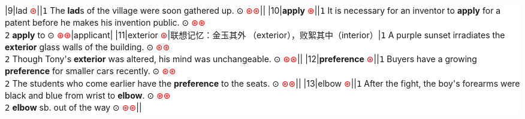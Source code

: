 |9|<font onclick="show('[læd]')" onclick="show('[læd]')">lad</font> <font onmouseover="javascript:read('LAD','[læd]')" onClick="javascript:read('LAD','[læd]')" style="color: rgb(255,0,0)">⊛</font>||<kbd onclick="show('n. 男孩，小伙子')" onmouseover="show('n. 男孩，小伙子')">1</kbd> The **lad**s of the village were soon gathered up. <font title="村里的小伙子很快就被召集起来了。" onclick="show('村里的小伙子很快就被召集起来了。')" onmouseover="show('村里的小伙子很快就被召集起来了。')">⊙</font> <font onmouseover="javascript:read(' The lads of the village were soon gathered up. ','村里的小伙子很快就被召集起来了。')" onClick="javascript:read(' The lads of the village were soon gathered up. ','村里的小伙子很快就被召集起来了。')" style="color: rgb(255,0,0)">⊛⊛</font>||
|10|<b onclick="show('[əˈplaɪ]')" onclick="show('[əˈplaɪ]')">apply</b> <font onmouseover="javascript:read('APPLY','[əˈplaɪ]')" onClick="javascript:read('APPLY','[əˈplaɪ]')" style="color: rgb(255,0,0)">⊛</font>||<kbd onclick="show('vi. ① (for)申请，请求')" onmouseover="show('vi. ① (for)申请，请求')">1</kbd> It is necessary for an inventor to **apply** for a patent before he makes his invention public. <font title="发明者在将其发明公之于众前有必要申请专利。" onclick="show('发明者在将其发明公之于众前有必要申请专利。')" onmouseover="show('发明者在将其发明公之于众前有必要申请专利。')">⊙</font> <font onmouseover="javascript:read(' It is necessary for an inventor to apply for a patent before he makes his invention public. ','发明者在将其发明公之于众前有必要申请专利。')" onClick="javascript:read(' It is necessary for an inventor to apply for a patent before he makes his invention public. ','发明者在将其发明公之于众前有必要申请专利。')" style="color: rgb(255,0,0)">⊛⊛</font><br /><kbd onclick="show('② 适用，应用，运用')" onmouseover="show('② 适用，应用，运用')">2</kbd> **apply** to <font title="向…申请；适用；应用" onclick="show('向…申请；适用；应用')" onmouseover="show('向…申请；适用；应用')">⊙</font> <font onmouseover="javascript:read(' apply to ','向…申请；适用；应用')" onClick="javascript:read(' apply to ','向…申请；适用；应用')" style="color: rgb(255,0,0)">⊛⊛</font>|<font title="（n. 申请者，请求者）" onclick="alert('（n. 申请者，请求者）')">applicant</font>|
|11|<font onclick="show('[ɪkˈstɪərɪə]')" onclick="show('[ɪkˈstɪərɪə]')">exterior</font> <font onmouseover="javascript:read('EXTERIOR','[ɪkˈstɪərɪə]')" onClick="javascript:read('EXTERIOR','[ɪkˈstɪərɪə]')" style="color: rgb(255,0,0)">⊛</font>|联想记忆：金玉其外 （exterior），败絮其中（interior）|<kbd onclick="show('a. 外部的，外面的')" onmouseover="show('a. 外部的，外面的')">1</kbd> A purple sunset irradiates the **exterior** glass walls of the building. <font title="夕阳紫色的余晖照亮了这座建筑物的玻璃外墙。" onclick="show('夕阳紫色的余晖照亮了这座建筑物的玻璃外墙。')" onmouseover="show('夕阳紫色的余晖照亮了这座建筑物的玻璃外墙。')">⊙</font> <font onmouseover="javascript:read(' A purple sunset irradiates the exterior glass walls of the building. ','夕阳紫色的余晖照亮了这座建筑物的玻璃外墙。')" onClick="javascript:read(' A purple sunset irradiates the exterior glass walls of the building. ','夕阳紫色的余晖照亮了这座建筑物的玻璃外墙。')" style="color: rgb(255,0,0)">⊛⊛</font><br /><kbd onclick="show('n. 外部；外表')" onmouseover="show('n. 外部；外表')">2</kbd> Though Tony's **exterior** was altered, his mind was unchangeable. <font title="尽管托尼的外表发生了变化，但思想是无法改变的。" onclick="show('尽管托尼的外表发生了变化，但思想是无法改变的。')" onmouseover="show('尽管托尼的外表发生了变化，但思想是无法改变的。')">⊙</font> <font onmouseover="javascript:read(' Though Tony\'s exterior was altered, his mind was unchangeable. ','尽管托尼的外表发生了变化，但思想是无法改变的。')" onClick="javascript:read(' Though Tony\'s exterior was altered, his mind was unchangeable. ','尽管托尼的外表发生了变化，但思想是无法改变的。')" style="color: rgb(255,0,0)">⊛⊛</font>||
|12|<b onclick="show('[ˈprefrəns]')" onclick="show('[ˈprefrəns]')">preference</b> <font onmouseover="javascript:read('PREFERENCE','[ˈprefrəns]')" onClick="javascript:read('PREFERENCE','[ˈprefrəns]')" style="color: rgb(255,0,0)">⊛</font>||<kbd onclick="show('n. ① (for/to) 偏爱，喜爱')" onmouseover="show('n. ① (for/to) 偏爱，喜爱')">1</kbd> Buyers have a growing **preference** for smaller cars recently. <font title="近来，购买者更偏爱体型较小的汽车。" onclick="show('近来，购买者更偏爱体型较小的汽车。')" onmouseover="show('近来，购买者更偏爱体型较小的汽车。')">⊙</font> <font onmouseover="javascript:read(' Buyers have a growing preference for smaller cars recently. ','近来，购买者更偏爱体型较小的汽车。')" onClick="javascript:read(' Buyers have a growing preference for smaller cars recently. ','近来，购买者更偏爱体型较小的汽车。')" style="color: rgb(255,0,0)">⊛⊛</font><br /><kbd onclick="show('② 优惠，优先选择')" onmouseover="show('② 优惠，优先选择')">2</kbd> The students who come earlier have the **preference** to the seats. <font title="先到的学生可以优先选择座位。" onclick="show('先到的学生可以优先选择座位。')" onmouseover="show('先到的学生可以优先选择座位。')">⊙</font> <font onmouseover="javascript:read(' The students who come earlier have the preference to the seats. ','先到的学生可以优先选择座位。')" onClick="javascript:read(' The students who come earlier have the preference to the seats. ','先到的学生可以优先选择座位。')" style="color: rgb(255,0,0)">⊛⊛</font>||
|13|<font onclick="show('[ˈelbəʊ]')" onclick="show('[ˈelbəʊ]')">elbow</font> <font onmouseover="javascript:read('ELBOW','[ˈelbəʊ]')" onClick="javascript:read('ELBOW','[ˈelbəʊ]')" style="color: rgb(255,0,0)">⊛</font>||<kbd onclick="show('n. 肘；弯头')" onmouseover="show('n. 肘；弯头')">1</kbd> After the fight, the boy's forearms were black and blue from wrist to **elbow**. <font title="打完架后，男孩的前臂从手腕到肘部都是青一块紫一块的。" onclick="show('打完架后，男孩的前臂从手腕到肘部都是青一块紫一块的。')" onmouseover="show('打完架后，男孩的前臂从手腕到肘部都是青一块紫一块的。')">⊙</font> <font onmouseover="javascript:read(' After the fight, the boy\'s forearms were black and blue from wrist to elbow. ','打完架后，男孩的前臂从手腕到肘部都是青一块紫一块的。')" onClick="javascript:read(' After the fight, the boy\'s forearms were black and blue from wrist to elbow. ','打完架后，男孩的前臂从手腕到肘部都是青一块紫一块的。')" style="color: rgb(255,0,0)">⊛⊛</font><br /><kbd onclick="show('v. 用肘挤')" onmouseover="show('v. 用肘挤')">2</kbd> **elbow** sb. out of the way <font title="用肘将人挤开" onclick="show('用肘将人挤开')" onmouseover="show('用肘将人挤开')">⊙</font> <font onmouseover="javascript:read(' elbow sb. out of the way ','用肘将人挤开')" onClick="javascript:read(' elbow sb. out of the way ','用肘将人挤开')" style="color: rgb(255,0,0)">⊛⊛</font>||